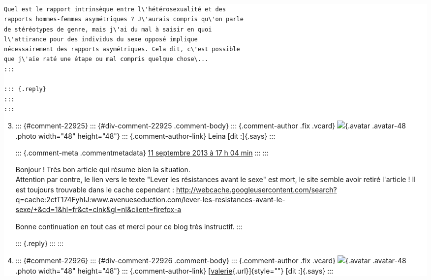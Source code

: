     Quel est le rapport intrinsèque entre l\'hétérosexualité et des
    rapports hommes-femmes asymétriques ? J\'aurais compris qu\'on parle
    de stéréotypes de genre, mais j\'ai du mal à saisir en quoi
    l\'attirance pour des individus du sexe opposé implique
    nécessairement des rapports asymétriques. Cela dit, c\'est possible
    que j\'aie raté une étape ou mal compris quelque chose\...
    :::

    ::: {.reply}
    :::
    :::

3.  ::: {#comment-22925}
    ::: {#div-comment-22925 .comment-body}
    ::: {.comment-author .fix .vcard}
    ![](http://1.gravatar.com/avatar/741aa8807982d6b9e601306d6157a24f?s=48&d=http%3A%2F%2F1.gravatar.com%2Favatar%2Fad516503a11cd5ca435acc9bb6523536%3Fs%3D48&r=G){.avatar
    .avatar-48 .photo width="48" height="48"}
    ::: {.comment-author-link}
    Leina [dit :]{.says}
    :::

    ::: {.comment-meta .commentmetadata}
    [11 septembre 2013 à 17 h 04
    min](http://www.crepegeorgette.com/2013/09/11/pick-up-artists-seduction-a-la-francaise-et-consentement-des-femmes/#comment-22925)
    :::
    :::

    Bonjour ! Très bon article qui résume bien la situation.\
    Attention par contre, le lien vers le texte \"Lever les résistances
    avant le sexe\" est mort, le site semble avoir retiré l\'article !
    Il est toujours trouvable dans le cache cependant :
    <http://webcache.googleusercontent.com/search?q=cache:2ctT174FyhIJ:www.avenueseduction.com/lever-les-resistances-avant-le-sexe/+&cd=1&hl=fr&ct=clnk&gl=nl&client=firefox-a>

    Bonne continuation en tout cas et merci pour ce blog très
    instructif.
    :::

    ::: {.reply}
    :::
    :::

4.  ::: {#comment-22926}
    ::: {#div-comment-22926 .comment-body}
    ::: {.comment-author .fix .vcard}
    ![](http://1.gravatar.com/avatar/51182aacb7eb9ddb666f43864001c8c0?s=48&d=http%3A%2F%2F1.gravatar.com%2Favatar%2Fad516503a11cd5ca435acc9bb6523536%3Fs%3D48&r=G){.avatar
    .avatar-48 .photo width="48" height="48"}
    ::: {.comment-author-link}
    [[valerie](http://www.crepegeorgette.com){.url}]{style=""}
    [dit :]{.says}
    :::
